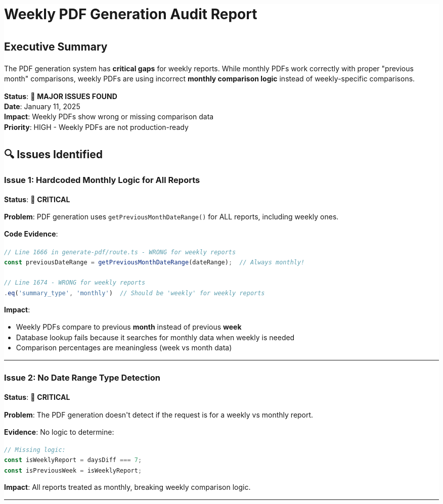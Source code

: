 # Weekly PDF Generation Audit Report

## Executive Summary

The PDF generation system has **critical gaps** for weekly reports. While monthly PDFs work correctly with proper "previous month" comparisons, weekly PDFs are using incorrect **monthly comparison logic** instead of weekly-specific comparisons.

**Status**: 🔴 **MAJOR ISSUES FOUND**  
**Date**: January 11, 2025  
**Impact**: Weekly PDFs show wrong or missing comparison data  
**Priority**: HIGH - Weekly PDFs are not production-ready

## 🔍 **Issues Identified**

### **Issue 1: Hardcoded Monthly Logic for All Reports**
**Status**: 🔴 **CRITICAL**

**Problem**: PDF generation uses `getPreviousMonthDateRange()` for ALL reports, including weekly ones.

**Code Evidence**:
```typescript
// Line 1666 in generate-pdf/route.ts - WRONG for weekly reports
const previousDateRange = getPreviousMonthDateRange(dateRange);  // Always monthly!

// Line 1674 - WRONG for weekly reports  
.eq('summary_type', 'monthly')  // Should be 'weekly' for weekly reports
```

**Impact**: 
- Weekly PDFs compare to previous **month** instead of previous **week**
- Database lookup fails because it searches for monthly data when weekly is needed
- Comparison percentages are meaningless (week vs month data)

---

### **Issue 2: No Date Range Type Detection**
**Status**: 🔴 **CRITICAL**

**Problem**: The PDF generation doesn't detect if the request is for a weekly vs monthly report.

**Evidence**: No logic to determine:
```typescript
// Missing logic:
const isWeeklyReport = daysDiff === 7;
const isPreviousWeek = isWeeklyReport;
```

**Impact**: All reports treated as monthly, breaking weekly comparison logic.

---
